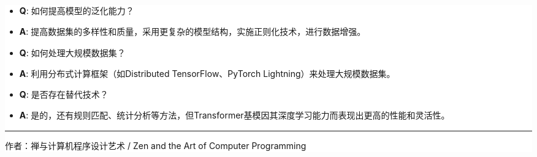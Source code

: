 - **Q**: 如何提高模型的泛化能力？
- **A**: 提高数据集的多样性和质量，采用更复杂的模型结构，实施正则化技术，进行数据增强。

- **Q**: 如何处理大规模数据集？
- **A**: 利用分布式计算框架（如Distributed TensorFlow、PyTorch Lightning）来处理大规模数据集。

- **Q**: 是否存在替代技术？
- **A**: 是的，还有规则匹配、统计分析等方法，但Transformer基模因其深度学习能力而表现出更高的性能和灵活性。

---

作者：禅与计算机程序设计艺术 / Zen and the Art of Computer Programming